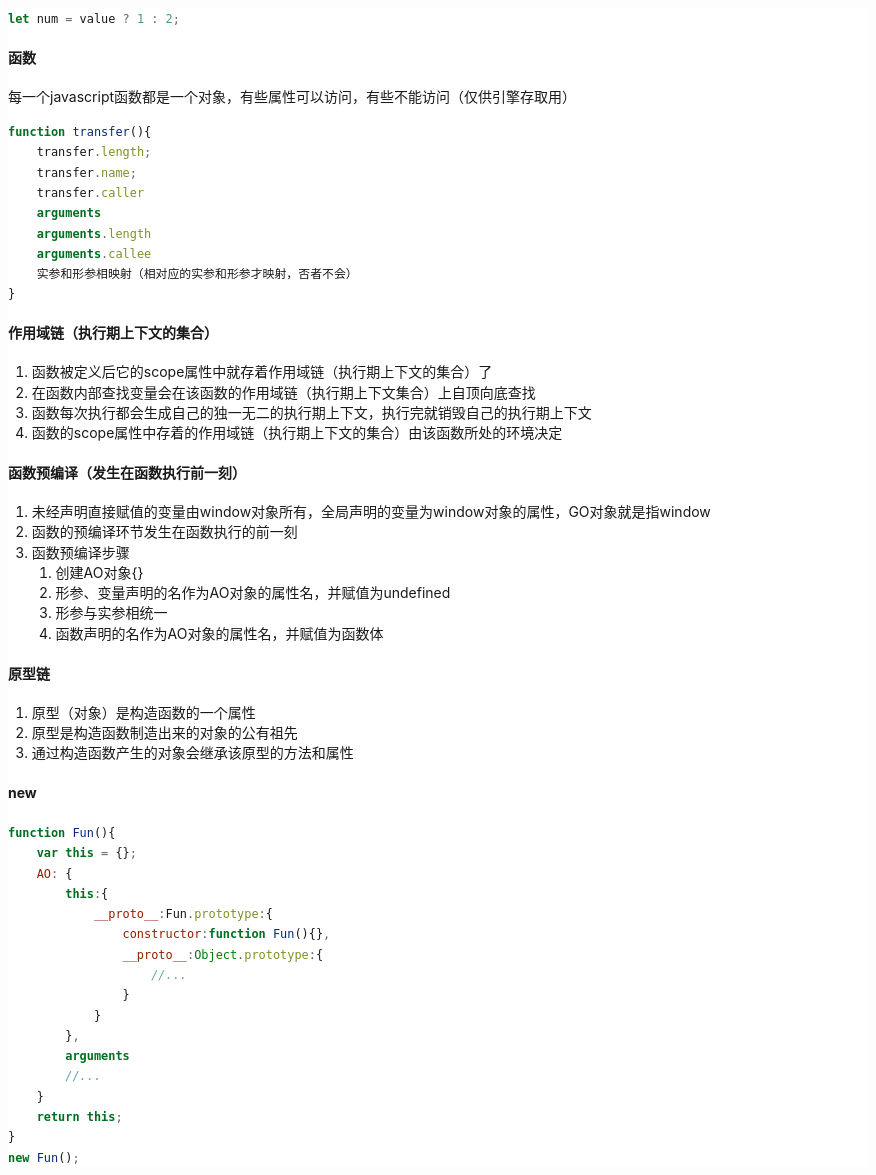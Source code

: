 ```javascript
let num = value ? 1 : 2;

```

#### 函数

每一个javascript函数都是一个对象，有些属性可以访问，有些不能访问（仅供引擎存取用）
```javascript
function transfer(){
    transfer.length;
    transfer.name;
    transfer.caller
    arguments
    arguments.length
    arguments.callee
    实参和形参相映射（相对应的实参和形参才映射，否者不会）
}
```

#### 作用域链（执行期上下文的集合）

1. 函数被定义后它的scope属性中就存着作用域链（执行期上下文的集合）了
2. 在函数内部查找变量会在该函数的作用域链（执行期上下文集合）上自顶向底查找
3. 函数每次执行都会生成自己的独一无二的执行期上下文，执行完就销毁自己的执行期上下文
4. 函数的scope属性中存着的作用域链（执行期上下文的集合）由该函数所处的环境决定

#### 函数预编译（发生在函数执行前一刻）

1. 未经声明直接赋值的变量由window对象所有，全局声明的变量为window对象的属性，GO对象就是指window
2. 函数的预编译环节发生在函数执行的前一刻
3. 函数预编译步骤
    1. 创建AO对象{}
    2. 形参、变量声明的名作为AO对象的属性名，并赋值为undefined
    3. 形参与实参相统一
    4. 函数声明的名作为AO对象的属性名，并赋值为函数体

#### 原型链

1. 原型（对象）是构造函数的一个属性
2. 原型是构造函数制造出来的对象的公有祖先
3. 通过构造函数产生的对象会继承该原型的方法和属性

#### new

```javascript
function Fun(){
    var this = {};
    AO: {
        this:{
            __proto__:Fun.prototype:{
                constructor:function Fun(){},
                __proto__:Object.prototype:{
                    //...
                }
            }
        },
        arguments
        //...
    }
    return this;
}
new Fun();
```
